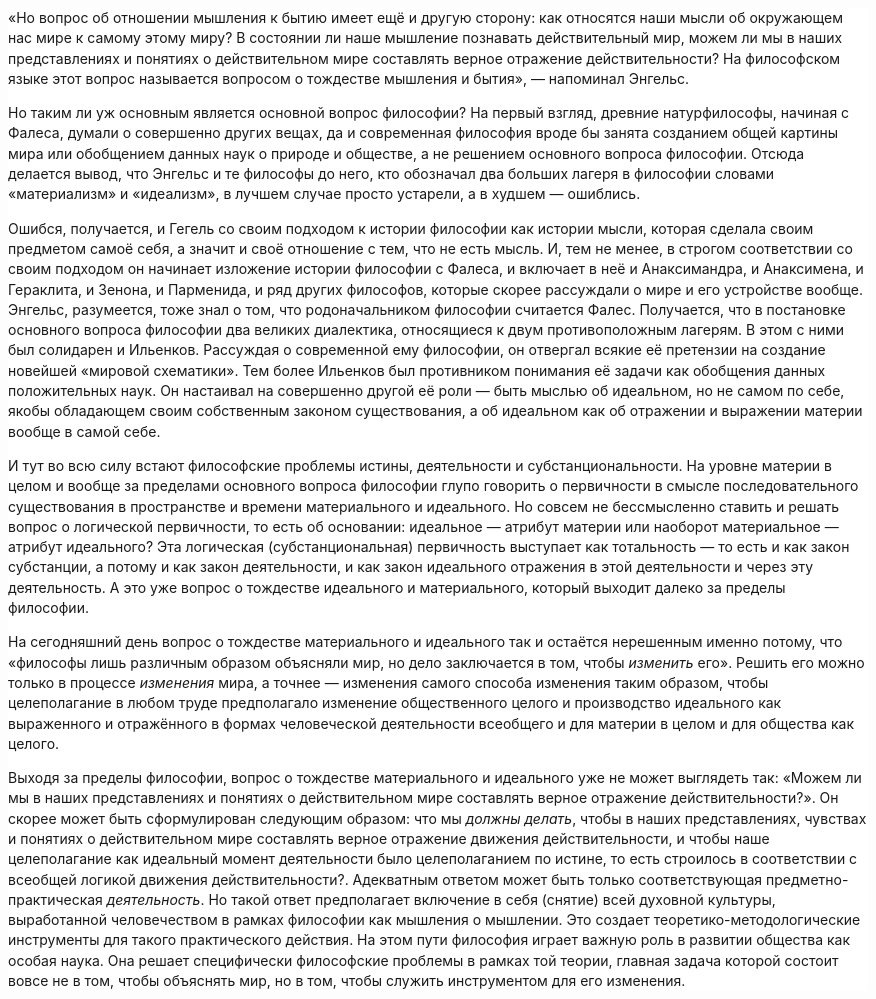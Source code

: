 «Но вопрос об отношении мышления к бытию имеет ещё и другую сторону: как относятся наши мысли об окружающем нас мире к самому этому миру? В состоянии ли наше мышление познавать действительный мир, можем ли мы в наших представлениях и понятиях о действительном мире составлять верное отражение действительности? На философском языке этот вопрос называется вопросом о тождестве мышления и бытия», — напоминал Энгельс.

Но таким ли уж основным является основной вопрос философии? На первый взгляд, древние натурфилософы, начиная с Фалеса, думали о совершенно других вещах, да и современная философия вроде бы занята созданием общей картины мира или обобщением данных наук о природе и обществе, а не решением основного вопроса философии. Отсюда делается вывод, что Энгельс и те философы до него, кто обозначал два больших лагеря в философии словами «материализм» и «идеализм», в лучшем случае просто устарели, а в худшем — ошиблись.

Ошибся, получается, и Гегель со своим подходом к истории философии как истории мысли, которая сделала своим предметом самоё себя, а значит и своё отношение с тем, что не есть мысль. И, тем не менее, в строгом соответствии со своим подходом он начинает изложение истории философии с Фалеса, и включает в неё и Анаксимандра, и Анаксимена, и Гераклита, и Зенона, и Парменида, и ряд других философов, которые скорее рассуждали о мире и его устройстве вообще. Энгельс, разумеется, тоже знал о том, что родоначальником философии считается Фалес. Получается, что в постановке основного вопроса философии два великих диалектика, относящиеся к двум противоположным лагерям. В этом с ними был солидарен и Ильенков. Рассуждая о современной ему философии, он отвергал всякие её претензии на создание новейшей «мировой схематики». Тем более Ильенков был противником понимания её задачи как обобщения данных положительных наук. Он настаивал на совершенно другой её роли — быть мыслью об идеальном, но не самом по себе, якобы обладающем своим собственным законом существования, а об идеальном как об отражении и выражении материи вообще в самой себе.

И тут во всю силу встают философские проблемы истины, деятельности и субстанциональности. На уровне материи в целом и вообще за пределами основного вопроса философии глупо говорить о первичности в смысле последовательного существования в пространстве и времени материального и идеального. Но совсем не бессмысленно ставить и решать вопрос о логической первичности, то есть об основании: идеальное — атрибут материи или наоборот материальное — атрибут идеального? Эта логическая (субстанциональная) первичность выступает как тотальность — то есть и как закон субстанции, а потому и как закон деятельности, и как закон идеального отражения в этой деятельности и через эту деятельность. А это уже вопрос о тождестве идеального и материального, который выходит далеко за пределы философии.

На сегодняшний день вопрос о тождестве материального и идеального так и остаётся нерешенным именно потому, что «философы лишь различным образом объясняли мир, но дело заключается в том, чтобы *изменить* его». Решить его можно только в процессе *изменения* мира, а точнее — изменения самого способа изменения таким образом, чтобы целеполагание в любом труде предполагало изменение общественного целого и производство идеального как выраженного и отражённого в формах человеческой деятельности всеобщего и для материи в целом и для общества как целого.

Выходя за пределы философии, вопрос о тождестве материального и идеального уже не может выглядеть так: «Можем ли мы в наших представлениях и понятиях о действительном мире составлять верное отражение действительности?». Он скорее может быть сформулирован следующим образом: что мы *должны делать*, чтобы в наших представлениях, чувствах и понятиях о действительном мире составлять верное отражение движения действительности, и чтобы наше целеполагание как идеальный момент деятельности было целеполаганием по истине, то есть строилось в соответствии с всеобщей логикой движения действительности?. Адекватным ответом может быть только соответствующая предметно-практическая *деятельность*. Но такой ответ предполагает включение в себя (снятие) всей духовной культуры, выработанной человечеством в рамках философии как мышления о мышлении. Это создает теоретико-методологические инструменты для такого практического действия. На этом пути философия играет важную роль в развитии общества как особая наука. Она решает специфически философские проблемы в рамках той теории, главная задача которой состоит вовсе не в том, чтобы объяснять мир, но в том, чтобы служить инструментом для его изменения.
